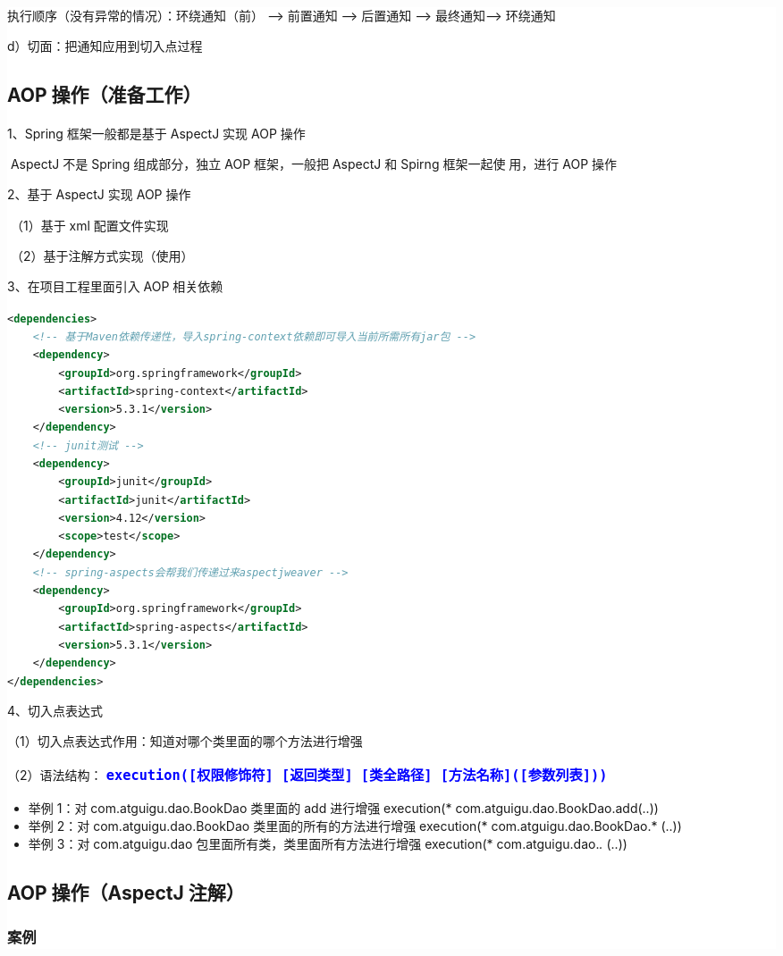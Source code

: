 执行顺序（没有异常的情况）：环绕通知（前）	——>	前置通知	——>	后置通知	——>	最终通知——>	环绕通知

 d）切面：把通知应用到切入点过程

## AOP 操作（准备工作）

1、Spring 框架一般都是基于 AspectJ 实现 AOP 操作 

​	AspectJ 不是 Spring 组成部分，独立 AOP 框架，一般把 AspectJ 和 Spirng 框架一起使 用，进行 AOP 操作 

2、基于 AspectJ 实现 AOP 操作 

​	（1）基于 xml 配置文件实现 

​	（2）基于注解方式实现（使用）

3、在项目工程里面引入 AOP 相关依赖

~~~xml
<dependencies>
    <!-- 基于Maven依赖传递性，导入spring-context依赖即可导入当前所需所有jar包 -->
    <dependency>
        <groupId>org.springframework</groupId>
        <artifactId>spring-context</artifactId>
        <version>5.3.1</version>
    </dependency>
    <!-- junit测试 -->
    <dependency>
        <groupId>junit</groupId>
        <artifactId>junit</artifactId>
        <version>4.12</version>
        <scope>test</scope>
    </dependency>
    <!-- spring-aspects会帮我们传递过来aspectjweaver -->
    <dependency>
        <groupId>org.springframework</groupId>
        <artifactId>spring-aspects</artifactId>
        <version>5.3.1</version>
    </dependency>
</dependencies>
~~~

4、切入点表达式 

（1）切入点表达式作用：知道对哪个类里面的哪个方法进行增强 

（2）语法结构：<font size=4 color=blue><b> `execution([权限修饰符] [返回类型] [类全路径] [方法名称]([参数列表]))`</b></font>

- 举例 1：对 com.atguigu.dao.BookDao 类里面的 add 进行增强 execution(* com.atguigu.dao.BookDao.add(..)) 
- 举例 2：对 com.atguigu.dao.BookDao 类里面的所有的方法进行增强 execution(* com.atguigu.dao.BookDao.* (..)) 
- 举例 3：对 com.atguigu.dao 包里面所有类，类里面所有方法进行增强 execution(* com.atguigu.dao.*.* (..))

## AOP 操作（AspectJ 注解）

### 案例
